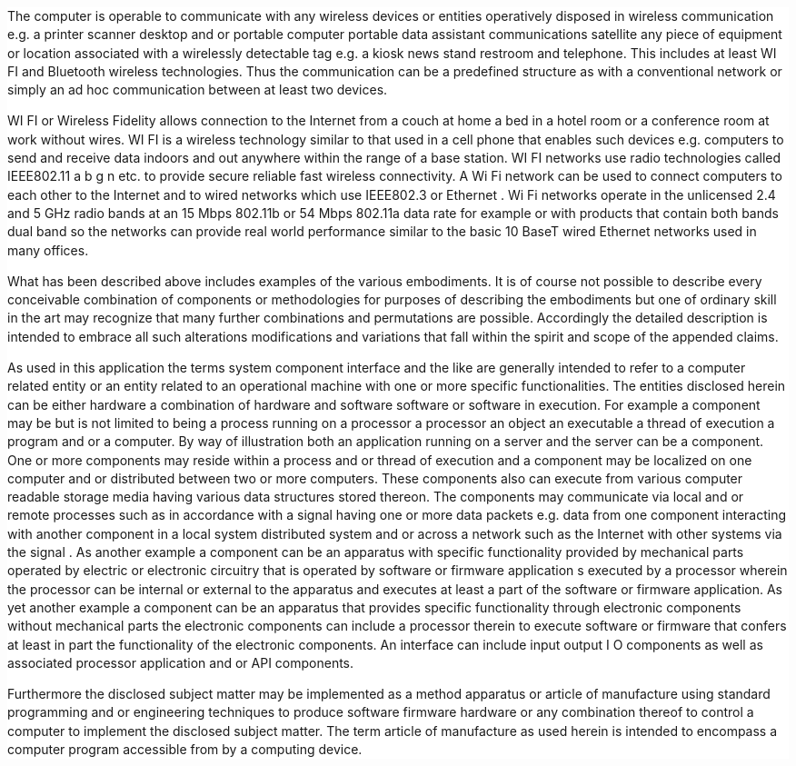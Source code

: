 The computer is operable to communicate with any wireless devices or entities operatively disposed in wireless communication e.g. a printer scanner desktop and or portable computer portable data assistant communications satellite any piece of equipment or location associated with a wirelessly detectable tag e.g. a kiosk news stand restroom and telephone. This includes at least WI FI and Bluetooth wireless technologies. Thus the communication can be a predefined structure as with a conventional network or simply an ad hoc communication between at least two devices.

WI FI or Wireless Fidelity allows connection to the Internet from a couch at home a bed in a hotel room or a conference room at work without wires. WI FI is a wireless technology similar to that used in a cell phone that enables such devices e.g. computers to send and receive data indoors and out anywhere within the range of a base station. WI FI networks use radio technologies called IEEE802.11 a b g n etc. to provide secure reliable fast wireless connectivity. A Wi Fi network can be used to connect computers to each other to the Internet and to wired networks which use IEEE802.3 or Ethernet . Wi Fi networks operate in the unlicensed 2.4 and 5 GHz radio bands at an 15 Mbps 802.11b or 54 Mbps 802.11a data rate for example or with products that contain both bands dual band so the networks can provide real world performance similar to the basic 10 BaseT wired Ethernet networks used in many offices.

What has been described above includes examples of the various embodiments. It is of course not possible to describe every conceivable combination of components or methodologies for purposes of describing the embodiments but one of ordinary skill in the art may recognize that many further combinations and permutations are possible. Accordingly the detailed description is intended to embrace all such alterations modifications and variations that fall within the spirit and scope of the appended claims.

As used in this application the terms system component interface and the like are generally intended to refer to a computer related entity or an entity related to an operational machine with one or more specific functionalities. The entities disclosed herein can be either hardware a combination of hardware and software software or software in execution. For example a component may be but is not limited to being a process running on a processor a processor an object an executable a thread of execution a program and or a computer. By way of illustration both an application running on a server and the server can be a component. One or more components may reside within a process and or thread of execution and a component may be localized on one computer and or distributed between two or more computers. These components also can execute from various computer readable storage media having various data structures stored thereon. The components may communicate via local and or remote processes such as in accordance with a signal having one or more data packets e.g. data from one component interacting with another component in a local system distributed system and or across a network such as the Internet with other systems via the signal . As another example a component can be an apparatus with specific functionality provided by mechanical parts operated by electric or electronic circuitry that is operated by software or firmware application s executed by a processor wherein the processor can be internal or external to the apparatus and executes at least a part of the software or firmware application. As yet another example a component can be an apparatus that provides specific functionality through electronic components without mechanical parts the electronic components can include a processor therein to execute software or firmware that confers at least in part the functionality of the electronic components. An interface can include input output I O components as well as associated processor application and or API components.

Furthermore the disclosed subject matter may be implemented as a method apparatus or article of manufacture using standard programming and or engineering techniques to produce software firmware hardware or any combination thereof to control a computer to implement the disclosed subject matter. The term article of manufacture as used herein is intended to encompass a computer program accessible from by a computing device.
